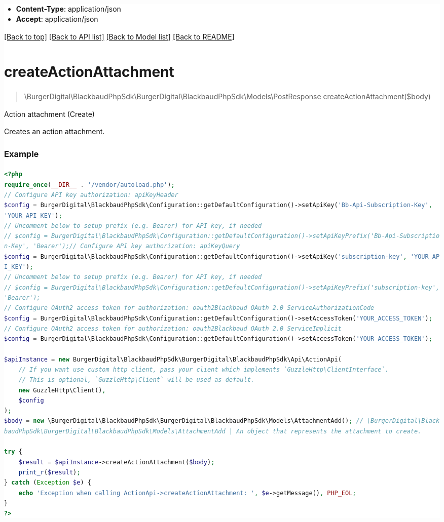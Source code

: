  - **Content-Type**: application/json
 - **Accept**: application/json

[[Back to top]](#) [[Back to API list]](../../README.md#documentation-for-api-endpoints) [[Back to Model list]](../../README.md#documentation-for-models) [[Back to README]](../../README.md)

# **createActionAttachment**
> \BurgerDigital\BlackbaudPhpSdk\BurgerDigital\BlackbaudPhpSdk\Models\PostResponse createActionAttachment($body)

Action attachment (Create)

Creates an action attachment.

### Example
```php
<?php
require_once(__DIR__ . '/vendor/autoload.php');
// Configure API key authorization: apiKeyHeader
$config = BurgerDigital\BlackbaudPhpSdk\Configuration::getDefaultConfiguration()->setApiKey('Bb-Api-Subscription-Key', 'YOUR_API_KEY');
// Uncomment below to setup prefix (e.g. Bearer) for API key, if needed
// $config = BurgerDigital\BlackbaudPhpSdk\Configuration::getDefaultConfiguration()->setApiKeyPrefix('Bb-Api-Subscription-Key', 'Bearer');// Configure API key authorization: apiKeyQuery
$config = BurgerDigital\BlackbaudPhpSdk\Configuration::getDefaultConfiguration()->setApiKey('subscription-key', 'YOUR_API_KEY');
// Uncomment below to setup prefix (e.g. Bearer) for API key, if needed
// $config = BurgerDigital\BlackbaudPhpSdk\Configuration::getDefaultConfiguration()->setApiKeyPrefix('subscription-key', 'Bearer');
// Configure OAuth2 access token for authorization: oauth2Blackbaud OAuth 2.0 ServiceAuthorizationCode
$config = BurgerDigital\BlackbaudPhpSdk\Configuration::getDefaultConfiguration()->setAccessToken('YOUR_ACCESS_TOKEN');
// Configure OAuth2 access token for authorization: oauth2Blackbaud OAuth 2.0 ServiceImplicit
$config = BurgerDigital\BlackbaudPhpSdk\Configuration::getDefaultConfiguration()->setAccessToken('YOUR_ACCESS_TOKEN');

$apiInstance = new BurgerDigital\BlackbaudPhpSdk\BurgerDigital\BlackbaudPhpSdk\Api\ActionApi(
    // If you want use custom http client, pass your client which implements `GuzzleHttp\ClientInterface`.
    // This is optional, `GuzzleHttp\Client` will be used as default.
    new GuzzleHttp\Client(),
    $config
);
$body = new \BurgerDigital\BlackbaudPhpSdk\BurgerDigital\BlackbaudPhpSdk\Models\AttachmentAdd(); // \BurgerDigital\BlackbaudPhpSdk\BurgerDigital\BlackbaudPhpSdk\Models\AttachmentAdd | An object that represents the attachment to create.

try {
    $result = $apiInstance->createActionAttachment($body);
    print_r($result);
} catch (Exception $e) {
    echo 'Exception when calling ActionApi->createActionAttachment: ', $e->getMessage(), PHP_EOL;
}
?>
```
